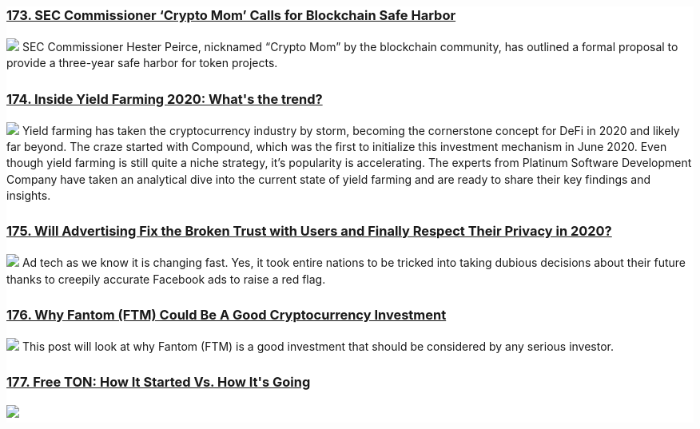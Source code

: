 ### [173. SEC Commissioner ‘Crypto Mom’ Calls for Blockchain Safe Harbor](https://hackernoon.com/sec-commissioner-crypto-mom-calls-for-blockchain-safe-harbor-pw9p3204)
![](https://cdn.hackernoon.com/drafts/l11e34os.png)
SEC Commissioner Hester Peirce, nicknamed “Crypto Mom” by the blockchain community, has outlined a formal proposal to provide a three-year safe harbor for token projects.

### [174. Inside Yield Farming 2020: What's the trend? ](https://hackernoon.com/inside-yield-farming-2020-whats-the-trend-h2a3zks)
![](https://firebasestorage.googleapis.com/v0/b/hackernoon-app.appspot.com/o/images%2F55mgLtvwWdf0kHZQ9QMkL4gmWue2-r473z7v.jpeg?alt=media&token=d77a69b9-2b1a-404e-8db7-d6c4c7551c02)
Yield farming has taken the cryptocurrency industry by storm, becoming the cornerstone concept for DeFi in 2020 and likely far beyond. The craze started with Compound, which was the first to initialize this investment mechanism in June 2020. Even though yield farming is still quite a niche strategy, it’s popularity is accelerating. The experts from Platinum Software Development Company have taken an analytical dive into the current state of yield farming and are ready to share their key findings and insights.

### [175. Will Advertising Fix the Broken Trust with Users and Finally Respect Their Privacy in 2020?](https://hackernoon.com/will-advertising-fix-the-broken-trust-with-users-and-finally-respect-their-privacy-in-2020-txac36m6)
![](https://cdn.hackernoon.com/drafts/kgl73agi.png)
Ad tech as we know it is changing fast. Yes, it took entire nations to be tricked into taking dubious decisions about their future thanks to creepily accurate Facebook ads to raise a red flag. 

### [176. Why Fantom (FTM) Could Be A Good Cryptocurrency Investment](https://hackernoon.com/why-fantom-ftm-is-a-good-cryptocurrency-investment)
![](https://cdn.hackernoon.com/images/GwZ4a1OS3uMhvLngHCl9tofBO1J2-sp337vr.jpeg)
This post will look at why Fantom (FTM) is a good investment that should be considered by any serious investor. 

### [177. Free TON: How It Started Vs. How It's Going](https://hackernoon.com/free-ton-how-it-started-vs-how-its-going-q2483381)
![](https://cdn.hackernoon.com/images/v6WxeZKmn3XLcnGFkevPft6MID23-y7ar362g.jpeg)